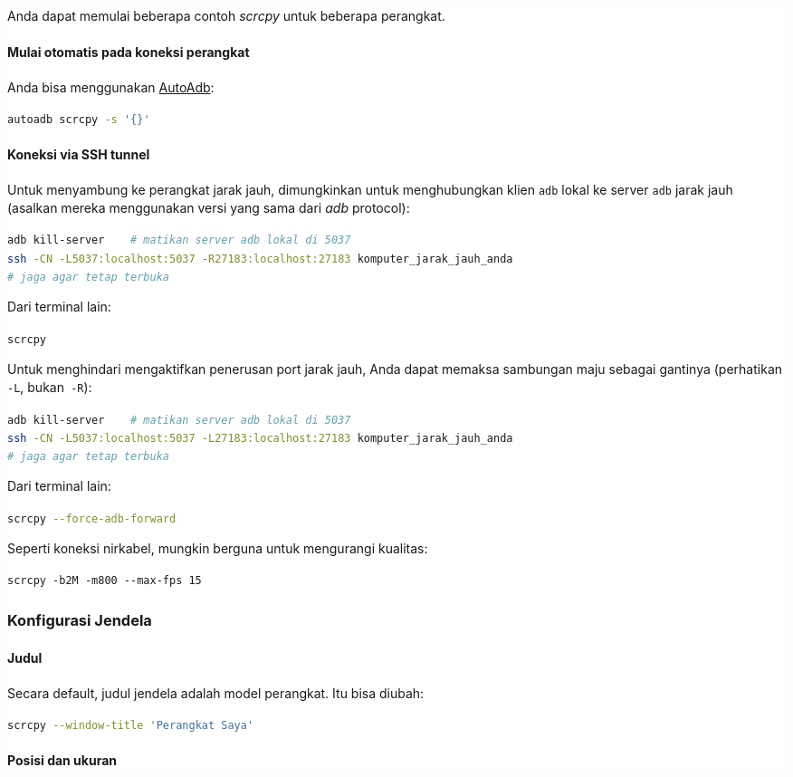 Anda dapat memulai beberapa contoh _scrcpy_ untuk beberapa perangkat.

#### Mulai otomatis pada koneksi perangkat

Anda bisa menggunakan [AutoAdb]:

```bash
autoadb scrcpy -s '{}'
```

[AutoAdb]: https://github.com/rom1v/autoadb

#### Koneksi via SSH tunnel

Untuk menyambung ke perangkat jarak jauh, dimungkinkan untuk menghubungkan klien `adb` lokal ke server `adb` jarak jauh (asalkan mereka menggunakan versi yang sama dari _adb_ protocol):

```bash
adb kill-server    # matikan server adb lokal di 5037
ssh -CN -L5037:localhost:5037 -R27183:localhost:27183 komputer_jarak_jauh_anda
# jaga agar tetap terbuka
```

Dari terminal lain:

```bash
scrcpy
```

Untuk menghindari mengaktifkan penerusan port jarak jauh, Anda dapat memaksa sambungan maju sebagai gantinya (perhatikan `-L`, bukan` -R`):

```bash
adb kill-server    # matikan server adb lokal di 5037
ssh -CN -L5037:localhost:5037 -L27183:localhost:27183 komputer_jarak_jauh_anda
# jaga agar tetap terbuka
```

Dari terminal lain:

```bash
scrcpy --force-adb-forward
```

Seperti koneksi nirkabel, mungkin berguna untuk mengurangi kualitas:

```
scrcpy -b2M -m800 --max-fps 15
```

### Konfigurasi Jendela

#### Judul

Secara default, judul jendela adalah model perangkat. Itu bisa diubah:

```bash
scrcpy --window-title 'Perangkat Saya'
```

#### Posisi dan ukuran


[lowlatency]: https://github.com/Genymobile/scrcpy/pull/646
[enable-adb]: https://developer.android.com/studio/command-line/adb.html#Enabling
[control]: https://github.com/Genymobile/scrcpy/issues/70#issuecomment-373286323
[snap-link]: https://snapstats.org/snaps/scrcpy
[snap]: https://en.wikipedia.org/wiki/Snappy_(package_manager)
[COPR]: https://fedoraproject.org/wiki/Category:Copr
[copr-link]: https://copr.fedorainfracloud.org/coprs/zeno/scrcpy/
[AUR]: https://wiki.archlinux.org/index.php/Arch_User_Repository
[aur-link]: https://aur.archlinux.org/packages/scrcpy/
[Ebuild]: https://wiki.gentoo.org/wiki/Ebuild
[ebuild-link]: https://github.com/maggu2810/maggu2810-overlay/tree/master/app-mobilephone/scrcpy
[Chocolatey]: https://chocolatey.org/
[Scoop]: https://scoop.sh
[Homebrew]: https://brew.sh/
[variasi penundaan paket]: https://en.wikipedia.org/wiki/Packet_delay_variation
[terhubung]: https://developer.android.com/studio/command-line/adb.html#wireless
[textevents]: https://blog.rom1v.com/2018/03/introducing-scrcpy/#handle-text-input
[prefertext]: https://github.com/Genymobile/scrcpy/issues/650#issuecomment-512945343
[sndcpy]: https://github.com/rom1v/sndcpy
[Masalah #14]: https://github.com/Genymobile/scrcpy/issues/14
[Super]: https://en.wikipedia.org/wiki/Super_key_(keyboard_button)
[useful]: https://github.com/Genymobile/scrcpy/issues/278#issuecomment-429330345
[gnirehtet]: https://github.com/Genymobile/gnirehtet
[`strcpy`]: http://man7.org/linux/man-pages/man3/strcpy.3.html
[BUILD]: BUILD.md
[halaman pengembang]: DEVELOP.md
[article-intro]: https://blog.rom1v.com/2018/03/introducing-scrcpy/
[article-tcpip]: https://www.genymotion.com/blog/open-source-project-scrcpy-now-works-wirelessly/
